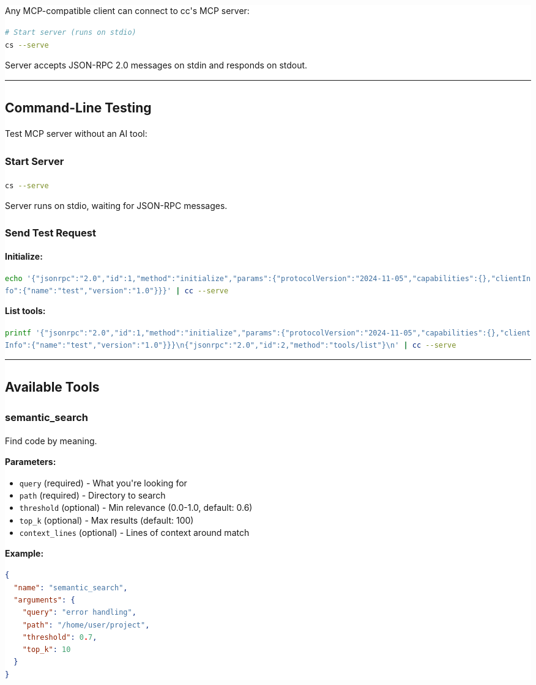 Any MCP-compatible client can connect to cc's MCP server:

```bash
# Start server (runs on stdio)
cs --serve
```

Server accepts JSON-RPC 2.0 messages on stdin and responds on stdout.

---

## Command-Line Testing

Test MCP server without an AI tool:

### Start Server

```bash
cs --serve
```

Server runs on stdio, waiting for JSON-RPC messages.

### Send Test Request

**Initialize:**
```bash
echo '{"jsonrpc":"2.0","id":1,"method":"initialize","params":{"protocolVersion":"2024-11-05","capabilities":{},"clientInfo":{"name":"test","version":"1.0"}}}' | cc --serve
```

**List tools:**
```bash
printf '{"jsonrpc":"2.0","id":1,"method":"initialize","params":{"protocolVersion":"2024-11-05","capabilities":{},"clientInfo":{"name":"test","version":"1.0"}}}\n{"jsonrpc":"2.0","id":2,"method":"tools/list"}\n' | cc --serve
```

---

## Available Tools

### semantic_search

Find code by meaning.

**Parameters:**
- `query` (required) - What you're looking for
- `path` (required) - Directory to search
- `threshold` (optional) - Min relevance (0.0-1.0, default: 0.6)
- `top_k` (optional) - Max results (default: 100)
- `context_lines` (optional) - Lines of context around match

**Example:**
```json
{
  "name": "semantic_search",
  "arguments": {
    "query": "error handling",
    "path": "/home/user/project",
    "threshold": 0.7,
    "top_k": 10
  }
}
```
